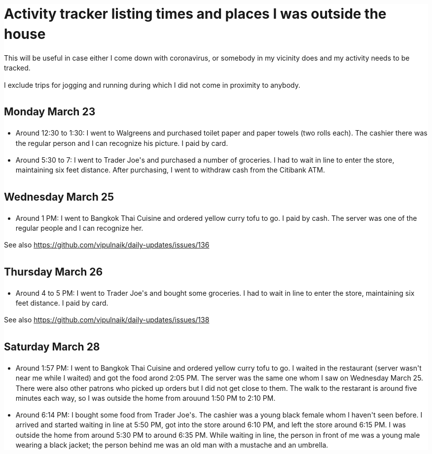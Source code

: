 # Activity tracker listing times and places I was outside the house

This will be useful in case either I come down with coronavirus, or
somebody in my vicinity does and my activity needs to be tracked.

I exclude trips for jogging and running during which I did not come in
proximity to anybody.

## Monday March 23

* Around 12:30 to 1:30: I went to Walgreens and purchased toilet paper
  and paper towels (two rolls each). The cashier there was the regular
  person and I can recognize his picture. I paid by card.

* Around 5:30 to 7: I went to Trader Joe's and purchased a number of
  groceries. I had to wait in line to enter the store, maintaining six
  feet distance. After purchasing, I went to withdraw cash from the
  Citibank ATM.

## Wednesday March 25

* Around 1 PM: I went to Bangkok Thai Cuisine and ordered yellow curry
  tofu to go. I paid by cash. The server was one of the regular
  people and I can recognize her.

See also https://github.com/vipulnaik/daily-updates/issues/136

## Thursday March 26

* Around 4 to 5 PM: I went to Trader Joe's and bought some
  groceries. I had to wait in line to enter the store, maintaining six
  feet distance. I paid by card.

See also https://github.com/vipulnaik/daily-updates/issues/138

## Saturday March 28

* Around 1:57 PM: I went to Bangkok Thai Cuisine and ordered yellow
  curry tofu to go. I waited in the restaurant (server wasn't near me
  while I waited) and got the food arond 2:05 PM. The server was the
  same one whom I saw on Wednesday March 25. There were also other
  patrons who picked up orders but I did not get close to them. The
  walk to the restarant is around five minutes each way, so I was
  outside the home from arouund 1:50 PM to 2:10 PM.

* Around 6:14 PM: I bought some food from Trader Joe's. The cashier
  was a young black female whom I haven't seen before. I arrived and
  started waiting in line at 5:50 PM, got into the store around 6:10
  PM, and left the store around 6:15 PM. I was outside the home from
  around 5:30 PM to around 6:35 PM. While waiting in line, the person
  in front of me was a young male wearing a black jacket; the person
  behind me was an old man with a mustache and an umbrella.
